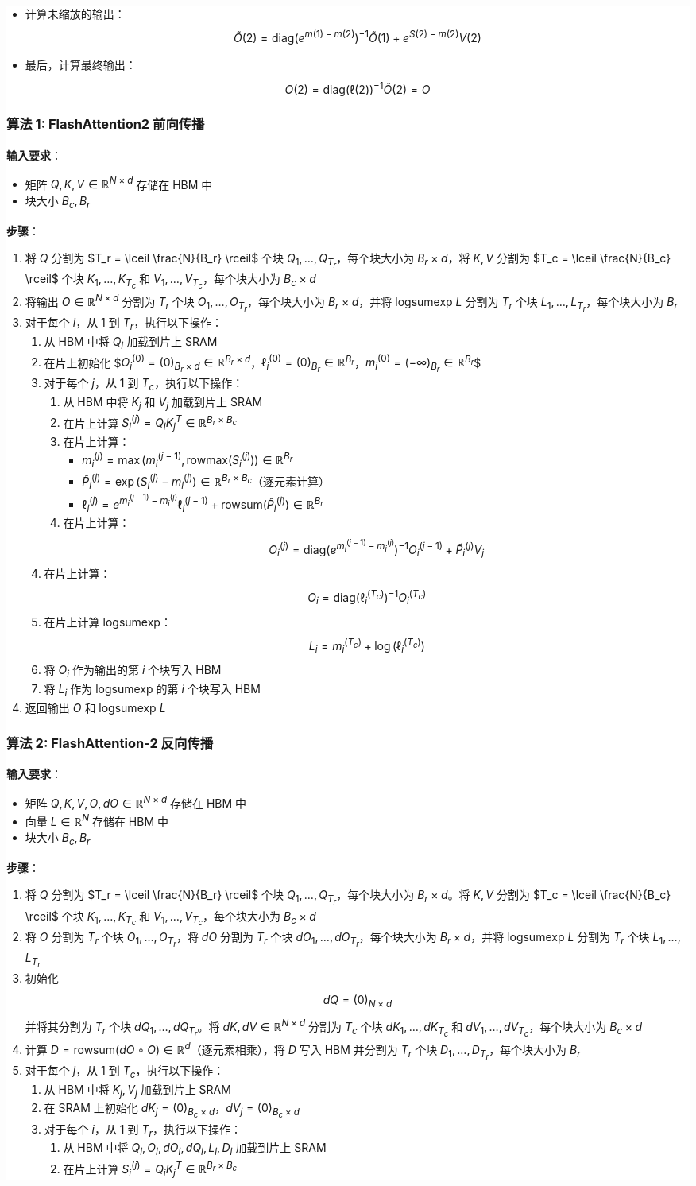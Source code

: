    - 计算未缩放的输出：
     $$ \tilde{O}(2) = \text{diag}(e^{m(1) - m(2)})^{-1} \tilde{O}(1) + e^{S(2) - m(2)} V(2) $$

   - 最后，计算最终输出：
     $$ O(2) = \text{diag}(\ell(2))^{-1} \tilde{O}(2) = O $$


### 算法 1: FlashAttention2 前向传播

**输入要求**：
- 矩阵 $Q, K, V \in \mathbb{R}^{N \times d}$ 存储在 HBM 中
- 块大小 $B_c, B_r$

**步骤**：
1. 将 $Q$ 分割为 $T_r = \lceil \frac{N}{B_r} \rceil$ 个块 $Q_1, \dots, Q_{T_r}$，每个块大小为 $B_r \times d$，将 $K, V$ 分割为 $T_c = \lceil \frac{N}{B_c} \rceil$ 个块 $K_1, \dots, K_{T_c}$ 和 $V_1, \dots, V_{T_c}$，每个块大小为 $B_c \times d$
2. 将输出 $O \in \mathbb{R}^{N \times d}$ 分割为 $T_r$ 个块 $O_1, \dots, O_{T_r}$，每个块大小为 $B_r \times d$，并将 logsumexp $L$ 分割为 $T_r$ 个块 $L_1, \dots, L_{T_r}$，每个块大小为 $B_r$
3. 对于每个 $i$，从 1 到 $T_r$，执行以下操作：
   1. 从 HBM 中将 $Q_i$ 加载到片上 SRAM
   2. 在片上初始化 
 $$O_i^{(0)} = (0)_{B_r \times d} \in \mathbb{R}^{B_r \times d}$，$\ell_i^{(0)} = (0)_{B_r} \in \mathbb{R}^{B_r}$，$m_i^{(0)} = (-\infty)_{B_r} \in \mathbb{R}^{B_r}$$
   3. 对于每个 $j$，从 1 到 $T_c$，执行以下操作：
      1. 从 HBM 中将 $K_j$ 和 $V_j$ 加载到片上 SRAM
      2. 在片上计算 $S_i^{(j)} = Q_i K_j^T \in \mathbb{R}^{B_r \times B_c}$
      3. 在片上计算：
         - $m_i^{(j)} = \max(m_i^{(j-1)}, \text{rowmax}(S_i^{(j)})) \in \mathbb{R}^{B_r}$
         - $\tilde{P}_i^{(j)} = \exp(S_i^{(j)} - m_i^{(j)}) \in \mathbb{R}^{B_r \times B_c}$（逐元素计算）
         - $\ell_i^{(j)} = e^{m_i^{(j-1)} - m_i^{(j)}} \ell_i^{(j-1)} + \text{rowsum}(\tilde{P}_i^{(j)}) \in \mathbb{R}^{B_r}$
      4. 在片上计算：
         $$ O_i^{(j)} = \text{diag}(e^{m_i^{(j-1)} - m_i^{(j)}})^{-1} O_i^{(j-1)} + \tilde{P}_i^{(j)} V_j $$
   4. 在片上计算：
      $$ O_i = \text{diag}(\ell_i^{(T_c)})^{-1} O_i^{(T_c)} $$
   5. 在片上计算 logsumexp：
      $$ L_i = m_i^{(T_c)} + \log(\ell_i^{(T_c)}) $$
   6. 将 $O_i$ 作为输出的第 $i$ 个块写入 HBM
   7. 将 $L_i$ 作为 logsumexp 的第 $i$ 个块写入 HBM
4. 返回输出 $O$ 和 logsumexp $L$



### 算法 2: FlashAttention-2 反向传播

**输入要求**：
- 矩阵 $Q, K, V, O, dO \in \mathbb{R}^{N \times d}$ 存储在 HBM 中
- 向量 $L \in \mathbb{R}^{N}$ 存储在 HBM 中
- 块大小 $B_c, B_r$

**步骤**：
1. 将 $Q$ 分割为 $T_r = \lceil \frac{N}{B_r} \rceil$ 个块 $Q_1, \dots, Q_{T_r}$，每个块大小为 $B_r \times d$。将 $K, V$ 分割为 $T_c = \lceil \frac{N}{B_c} \rceil$ 个块 $K_1, \dots, K_{T_c}$ 和 $V_1, \dots, V_{T_c}$，每个块大小为 $B_c \times d$
2. 将 $O$ 分割为 $T_r$ 个块 $O_1, \dots, O_{T_r}$，将 $dO$ 分割为 $T_r$ 个块 $dO_1, \dots, dO_{T_r}$，每个块大小为 $B_r \times d$，并将 logsumexp $L$ 分割为 $T_r$ 个块 $L_1, \dots, L_{T_r}$
3. 初始化$$dQ = (0)_{N \times d}$$ 并将其分割为 $T_r$ 个块 $dQ_1, \dots, dQ_{T_r}$。将 $dK, dV \in \mathbb{R}^{N \times d}$ 分割为 $T_c$ 个块 $dK_1, \dots, dK_{T_c}$ 和 $dV_1, \dots, dV_{T_c}$，每个块大小为 $B_c \times d$
4. 计算 $D = \text{rowsum}(dO \circ O) \in \mathbb{R}^{d}$（逐元素相乘），将 $D$ 写入 HBM 并分割为 $T_r$ 个块 $D_1, \dots, D_{T_r}$，每个块大小为 $B_r$
5. 对于每个 $j$，从 1 到 $T_c$，执行以下操作：
   1. 从 HBM 中将 $K_j, V_j$ 加载到片上 SRAM
   2. 在 SRAM 上初始化 $dK_j = (0)_{B_c \times d}$，$dV_j = (0)_{B_c \times d}$
   3. 对于每个 $i$，从 1 到 $T_r$，执行以下操作：
      1. 从 HBM 中将 $Q_i, O_i, dO_i, dQ_i, L_i, D_i$ 加载到片上 SRAM
      2. 在片上计算 $S_i^{(j)} = Q_i K_j^T \in \mathbb{R}^{B_r \times B_c}$
